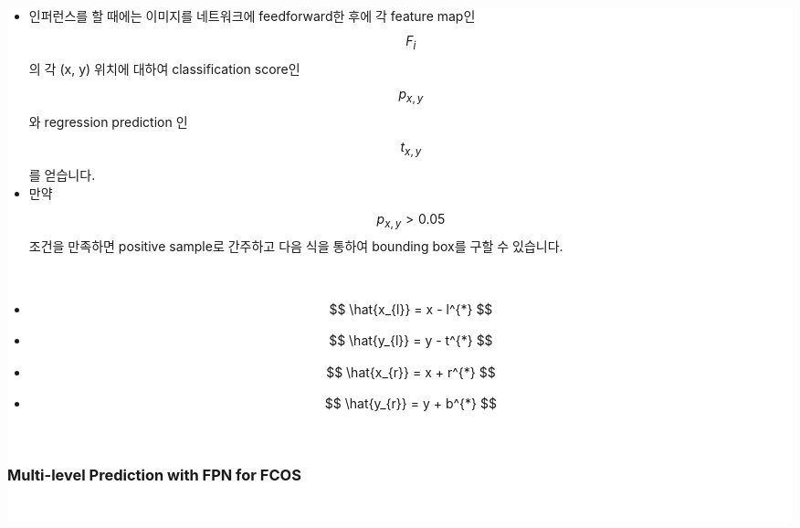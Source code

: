- 인퍼런스를 할 때에는 이미지를 네트워크에 feedforward한 후에 각 feature map인 $$ F_{i} $$의 각 (x, y) 위치에 대하여 classification score인 $$ p_{x, y} $$ 와 regression prediction 인 $$ t_{x, y} $$를 얻습니다.
- 만약 $$ p_{x, y} > 0.05 $$ 조건을 만족하면 positive sample로 간주하고 다음 식을 통하여 bounding box를 구할 수 있습니다.

<br>

- $$ \hat{x_{l}} = x - l^{*} $$

- $$ \hat{y_{l}} = y - t^{*} $$

- $$ \hat{x_{r}} = x + r^{*} $$

- $$ \hat{y_{r}} = y + b^{*} $$

<br>

### **Multi-level Prediction with FPN for FCOS**

<br>